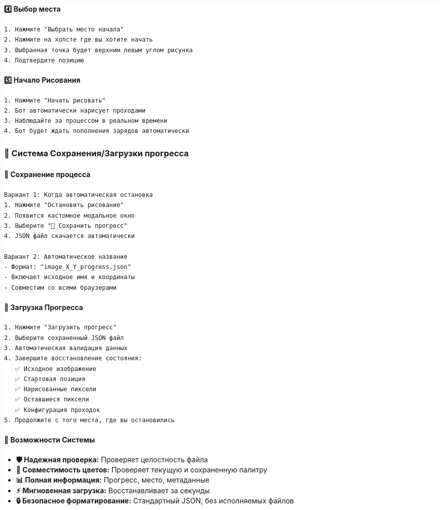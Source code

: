 #### 4️⃣ **Выбор места**
```text
1. Нажмите "Выбрать место начала"
2. Нажмите на холсте где вы хотите начать
3. Выбранная точка будет верхним левым углом рисунка
4. Подтвердите позицию
```

#### 5️⃣ **Начало Рисования**
```text
1. Нажмите "Начать рисовать"
2. Бот автоматически нарисует проходами
3. Наблюдайте за процессом в реальном времени
4. Бот будет ждать пополнения зарядов автоматически
```

### 💾 Система Сохранения/Загрузки прогресса

#### 📁 **Сохранение процесса**
```text
Вариант 1: Когда автоматическая остановка
1. Нажмите "Остановить рисование" 
2. Появится кастомное модальное окно
3. Выберите "💾 Сохранить прогресс"
4. JSON файл скачается автоматически

Вариант 2: Автоматическое название
- Формат: "image_X_Y_progress.json"
- Включает исходное имя и координаты
- Совместим со всеми браузерами
```

#### 📂 **Загрузка Прогресса**
```text
1. Нажмите "Загрузить прогресс"
2. Выберите сохраненный JSON файл
3. Автоматическая валидация данных
4. Завершите восстановление состояния:
   ✅ Исходное изображение
   ✅ Стартовая позиция  
   ✅ Нарисованные пиксели
   ✅ Оставшиеся пиксели
   ✅ Конфигурация проходок
5. Продолжите с того места, где вы остановились
```

#### 🔄 **Возможности Системы**
- **🛡️ Надежная проверка:** Проверяет целостность файла
- **🎨 Совместимость цветов:** Проверяет текущую и сохраненную палитру
- **📊 Полная информация:** Прогресс, место, метаданные
- **⚡ Мнгновенная загрузка:** Восстанавливает за секунды
- **🔒 Безопасное форматирование:** Стандартный JSON, без исполняемых файлов
